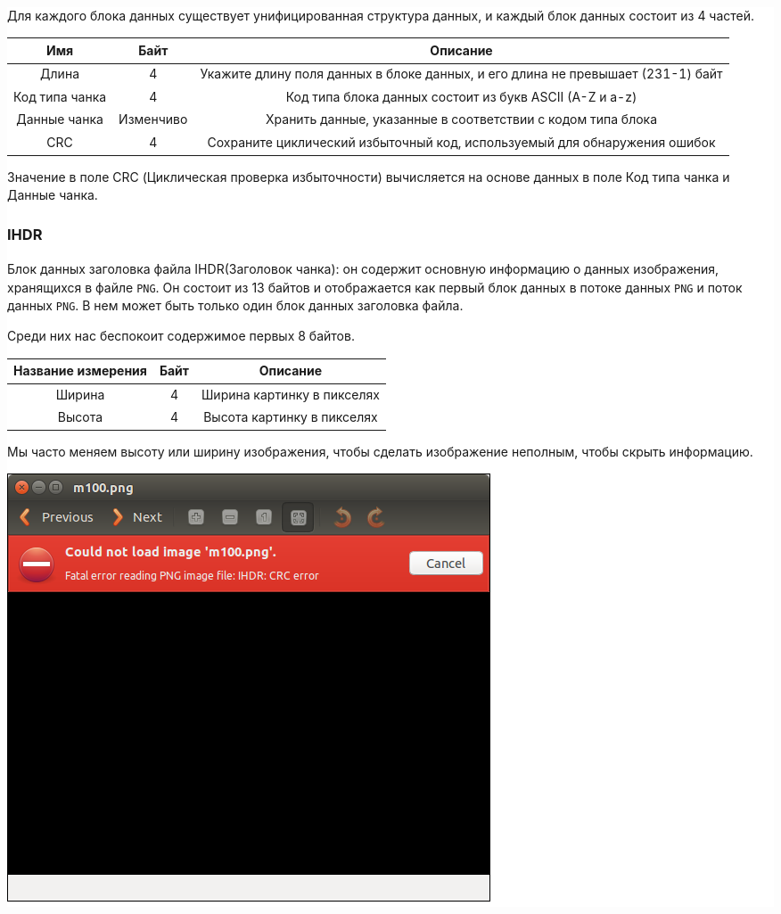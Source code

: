 Для каждого блока данных существует унифицированная структура данных, и каждый блок данных состоит из 4 частей.

| Имя            | Байт      | Описание                                                                        |
| :------------: | :-------: | :-----------------------------------------------------------------------------: |
| Длина          | 4         | Укажите длину поля данных в блоке данных, и его длина не превышает (231-1) байт |
| Код типа чанка | 4         | Код типа блока данных состоит из букв ASCII (A-Z и a-z)                         |
| Данные чанка   | Изменчиво | Хранить данные, указанные в соответствии с кодом типа блока                     |
| CRC            | 4         | Сохраните циклический избыточный код, используемый для обнаружения ошибок       |

Значение в поле CRC (Циклическая проверка избыточности) вычисляется на основе данных в поле Код типа чанка и Данные
чанка.

### IHDR

Блок данных заголовка файла IHDR(Заголовок чанка): он содержит основную информацию о данных изображения, хранящихся в
файле `PNG`. Он состоит из 13 байтов и отображается как первый блок данных в потоке данных `PNG` и поток данных `PNG`. В
нем может быть только один блок данных заголовка файла.

Среди них нас беспокоит содержимое первых 8 байтов.

| Название измерения | Байт  | Описание                   |
| :----------------: | :---: | :------------------------: |
| Ширина             | 4     | Ширина картинку в пикселях |
| Высота             | 4     | Высота картинку в пикселях |

Мы часто меняем высоту или ширину изображения, чтобы сделать изображение неполным, чтобы скрыть информацию.

![pngihdr](../../assets/img/pictures/pngihdr.png)
